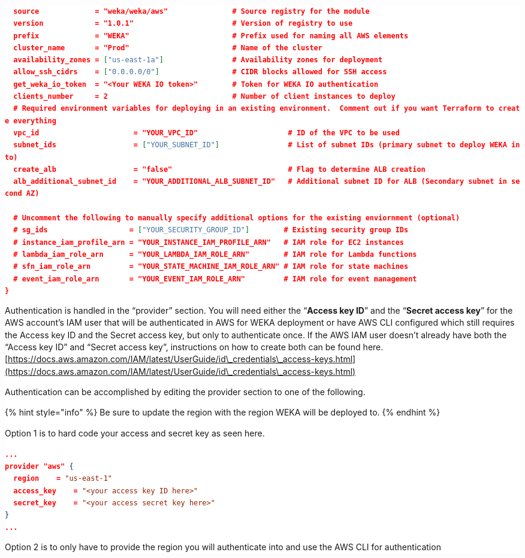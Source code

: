 ```json
  source             = "weka/weka/aws"               # Source registry for the module
  version            = "1.0.1"                       # Version of registry to use
  prefix             = "WEKA"                        # Prefix used for naming all AWS elements
  cluster_name       = "Prod"                        # Name of the cluster
  availability_zones = ["us-east-1a"]                # Availability zones for deployment
  allow_ssh_cidrs    = ["0.0.0.0/0"]                 # CIDR blocks allowed for SSH access
  get_weka_io_token  = "<Your WEKA IO token>"        # Token for WEKA IO authentication
  clients_number     = 2                             # Number of client instances to deploy
  # Required environment variables for deploying in an existing environment.  Comment out if you want Terraform to create everything
  vpc_id                      = "YOUR_VPC_ID"                     # ID of the VPC to be used
  subnet_ids                  = ["YOUR_SUBNET_ID"]                # List of subnet IDs (primary subnet to deploy WEKA into)
  create_alb                  = "false"                           # Flag to determine ALB creation
  alb_additional_subnet_id    = "YOUR_ADDITIONAL_ALB_SUBNET_ID"   # Additional subnet ID for ALB (Secondary subnet in second AZ)

  # Uncomment the following to manually specify additional options for the existing enviornment (optional)
  # sg_ids                   = ["YOUR_SECURITY_GROUP_ID"]        # Existing security group IDs
  # instance_iam_profile_arn = "YOUR_INSTANCE_IAM_PROFILE_ARN"   # IAM role for EC2 instances
  # lambda_iam_role_arn      = "YOUR_LAMBDA_IAM_ROLE_ARN"        # IAM role for Lambda functions
  # sfn_iam_role_arn         = "YOUR_STATE_MACHINE_IAM_ROLE_ARN" # IAM role for state machines
  # event_iam_role_arn       = "YOUR_EVENT_IAM_ROLE_ARN"         # IAM role for event management
}
```

Authentication is handled in the “provider” section. You will need either the “**Access key ID**” and the “**Secret access key**” for the AWS account’s IAM user that will be authenticated in AWS for WEKA deployment or have AWS CLI configured which still requires the Access key ID and the Secret access key, but only to authenticate once. If the AWS IAM user doesn’t already have both the “Access key ID” and “Secret access key”, instructions on how to create both can be found here. [https://docs.aws.amazon.com/IAM/latest/UserGuide/id\_credentials\_access-keys.html](https://docs.aws.amazon.com/IAM/latest/UserGuide/id\_credentials\_access-keys.html)

Authentication can be accomplished by editing the provider section to one of the following.

{% hint style="info" %}
Be sure to update the region with the region WEKA will be deployed to.
{% endhint %}

Option 1 is to hard code your access and secret key as seen here.

```json
...
provider "aws" {
  region	= "us-east-1"
  access_key	= "<your access key ID here>"
  secret_key	= "<your access secret key here>"
}
...
```

Option 2 is to only have to provide the region you will authenticate into and use the AWS CLI for authentication
